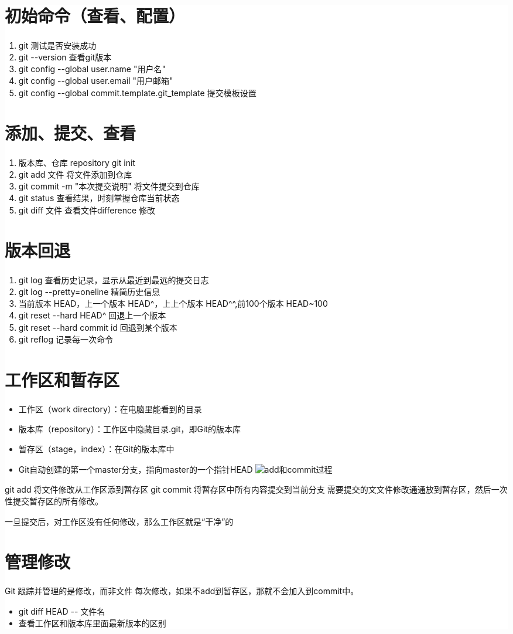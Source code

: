 # 初始命令（查看、配置）
1. git 测试是否安装成功
2. git --version  查看git版本
3. git config --global user.name "用户名"
4. git config --global user.email "用户邮箱"
5. git config --global commit.template.git_template 提交模板设置


# 添加、提交、查看
1. 版本库、仓库 repository  git init
2. git add 文件 将文件添加到仓库
3. git commit -m "本次提交说明" 将文件提交到仓库
4. git status 查看结果，时刻掌握仓库当前状态
5. git diff 文件   查看文件difference 修改



# 版本回退
1. git log  查看历史记录，显示从最近到最远的提交日志
2. git log --pretty=oneline  精简历史信息
3. 当前版本 HEAD，上一个版本 HEAD^，上上个版本 HEAD^^,前100个版本 HEAD~100
4. git reset --hard HEAD^   回退上一个版本
5. git reset --hard commit id   回退到某个版本
6. git reflog 记录每一次命令


# 工作区和暂存区
+ 工作区（work directory）：在电脑里能看到的目录

+ 版本库（repository）：工作区中隐藏目录.git，即Git的版本库

+ 暂存区（stage，index）：在Git的版本库中

+ Git自动创建的第一个master分支，指向master的一个指针HEAD
  ![add和commit过程](C:\Users\admin\Desktop\笔记\DailyNotes\20210521\img\1620456902103_2.png)

  

git add 将文件修改从工作区添到暂存区
git commit 将暂存区中所有内容提交到当前分支
需要提交的⽂文件修改通通放到暂存区，然后一次性提交暂存区的所有修改。

一旦提交后，对工作区没有任何修改，那么工作区就是“干净”的


# 管理修改
Git 跟踪并管理的是修改，而非文件
每次修改，如果不add到暂存区，那就不会加入到commit中。
- git diff HEAD -- 文件名
- 查看工作区和版本库里面最新版本的区别
